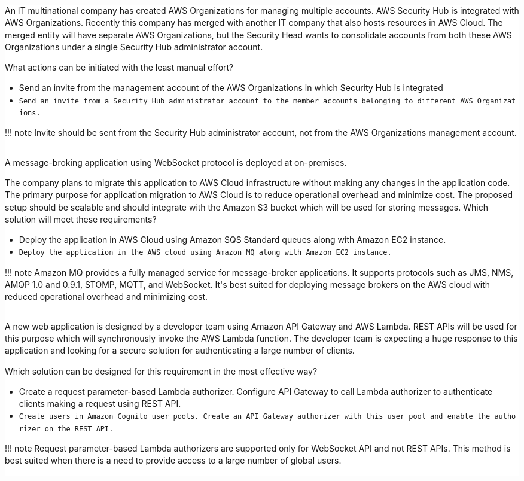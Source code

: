An IT multinational company has created AWS Organizations for managing multiple accounts. AWS Security Hub is integrated with AWS Organizations. Recently this company has merged with another IT company that also hosts resources in AWS Cloud. The merged entity will have separate AWS Organizations, but the Security Head wants to consolidate accounts from both these AWS Organizations under a single Security Hub administrator account.

What actions can be initiated with the least manual effort?

- Send an invite from the management account of the AWS Organizations in which Security Hub is integrated
- `Send an invite from a Security Hub administrator account to the member accounts belonging to different AWS Organizations.`

!!! note
    Invite should be sent from the Security Hub administrator account, not from the AWS Organizations management account.

___

A message-broking application using WebSocket protocol is deployed at on-premises.

The company plans to migrate this application to AWS Cloud infrastructure without making any changes in the application code. The primary purpose for application migration to AWS Cloud is to reduce operational overhead and minimize cost. The proposed setup should be scalable and should integrate with the Amazon S3 bucket which will be used for storing messages. Which solution will meet these requirements?

- Deploy the application in AWS Cloud using Amazon SQS Standard queues along with Amazon EC2 instance.
- `Deploy the application in the AWS cloud using Amazon MQ along with Amazon EC2 instance.`

!!! note
    Amazon MQ provides a fully managed service for message-broker applications. It supports protocols such as JMS, NMS, AMQP 1.0 and 0.9.1, STOMP, MQTT, and WebSocket. It's best suited for deploying message brokers on the AWS cloud with reduced operational overhead and minimizing cost.

___

A new web application is designed by a developer team using Amazon API Gateway and AWS Lambda. REST APIs will be used for this purpose which will synchronously invoke the AWS Lambda function. The developer team is expecting a huge response to this application and looking for a secure solution for authenticating a large number of clients.

Which solution can be designed for this requirement in the most effective way?

- Create a request parameter-based Lambda authorizer. Configure API Gateway to call Lambda authorizer to authenticate clients making a request using REST API.
- `Create users in Amazon Cognito user pools. Create an API Gateway authorizer with this user pool and enable the authorizer on the REST API.`

!!! note
    Request parameter-based Lambda authorizers are supported only for WebSocket API and not REST APIs.
    This method is best suited when there is a need to provide access to a large number of global users.

___

